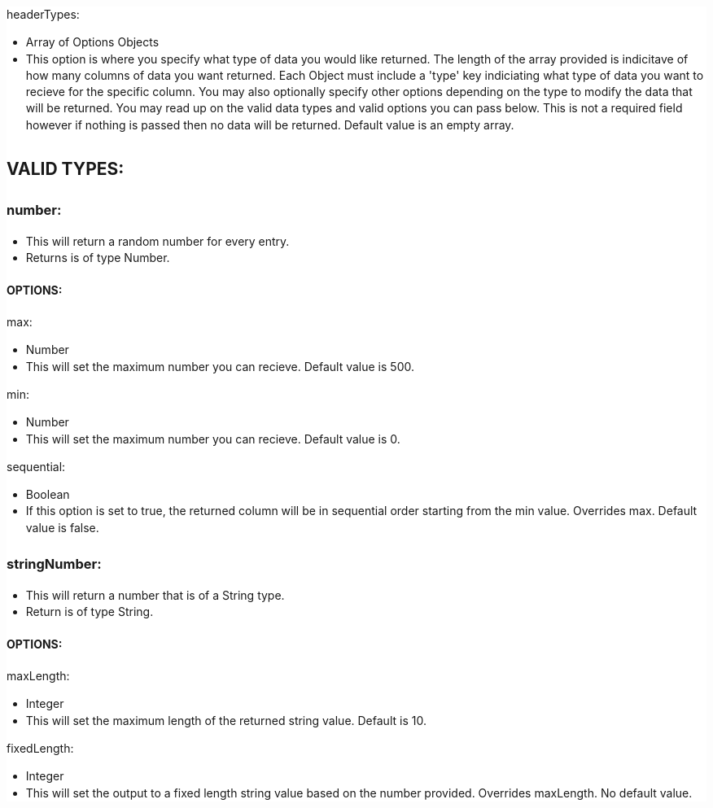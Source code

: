 headerTypes:
- Array of Options Objects
- This option is where you specify what type of data you would like returned.
    The length of the array provided is indicitave of how many columns of data you want returned.
    Each Object must include a 'type' key indiciating what type of data you want to recieve for the specific
    column. You may also optionally specify other options depending on the type to modify the data that will
    be returned. You may read up on the valid data types and valid options you can pass below.
    This is not a required field however if nothing is passed then no data will be returned.
    Default value is an empty array.


## VALID TYPES:
### number:
- This will return a random number for every entry.
- Returns is of type Number.

#### OPTIONS:
max:
- Number
- This will set the maximum number you can recieve.
Default value is 500.

min:
- Number
- This will set the maximum number you can recieve.
Default value is 0.

sequential:
- Boolean
- If this option is set to true, the returned column will be in 
sequential order starting from the min value.
Overrides max.
Default value is false.

### stringNumber:
- This will return a number that is of a String type.
- Return is of type String.

#### OPTIONS:
maxLength:
- Integer
- This will set the maximum length of the returned string value.
Default is 10.

fixedLength:
- Integer
- This will set the output to a fixed length string value based
on the number provided.
Overrides maxLength.
No default value.
